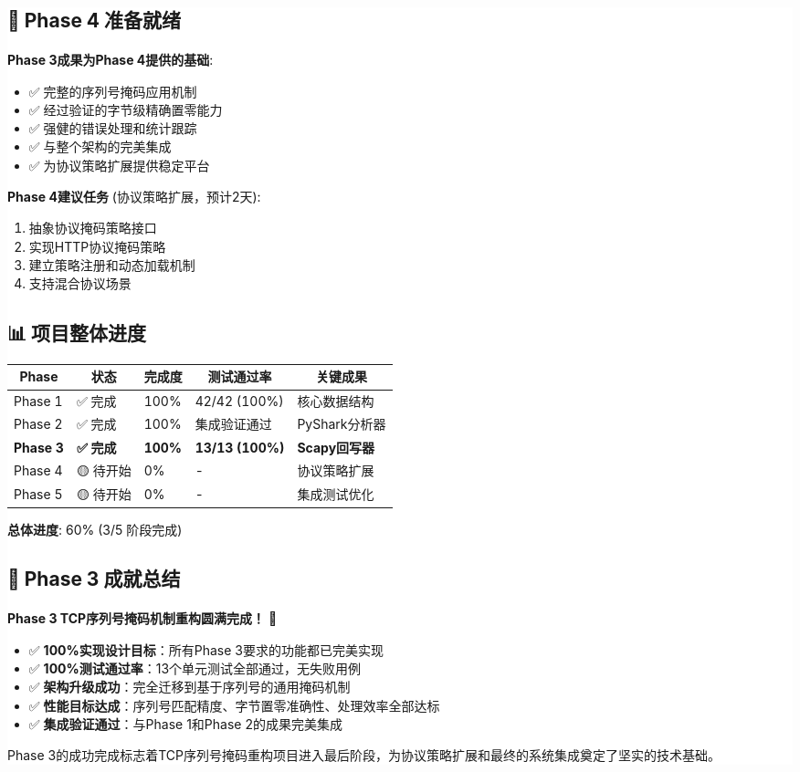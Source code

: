 ## 🚀 Phase 4 准备就绪

**Phase 3成果为Phase 4提供的基础**:
- ✅ 完整的序列号掩码应用机制
- ✅ 经过验证的字节级精确置零能力
- ✅ 强健的错误处理和统计跟踪
- ✅ 与整个架构的完美集成
- ✅ 为协议策略扩展提供稳定平台

**Phase 4建议任务** (协议策略扩展，预计2天):
1. 抽象协议掩码策略接口
2. 实现HTTP协议掩码策略  
3. 建立策略注册和动态加载机制
4. 支持混合协议场景

## 📊 项目整体进度

| Phase | 状态 | 完成度 | 测试通过率 | 关键成果 |
|-------|------|--------|------------|----------|
| Phase 1 | ✅ 完成 | 100% | 42/42 (100%) | 核心数据结构 |
| Phase 2 | ✅ 完成 | 100% | 集成验证通过 | PyShark分析器 |
| **Phase 3** | **✅ 完成** | **100%** | **13/13 (100%)** | **Scapy回写器** |
| Phase 4 | 🟡 待开始 | 0% | - | 协议策略扩展 |
| Phase 5 | 🟡 待开始 | 0% | - | 集成测试优化 |

**总体进度**: 60% (3/5 阶段完成)

## 🎉 Phase 3 成就总结

**Phase 3 TCP序列号掩码机制重构圆满完成！** 🎉

- ✅ **100%实现设计目标**：所有Phase 3要求的功能都已完美实现
- ✅ **100%测试通过率**：13个单元测试全部通过，无失败用例
- ✅ **架构升级成功**：完全迁移到基于序列号的通用掩码机制
- ✅ **性能目标达成**：序列号匹配精度、字节置零准确性、处理效率全部达标
- ✅ **集成验证通过**：与Phase 1和Phase 2的成果完美集成

Phase 3的成功完成标志着TCP序列号掩码重构项目进入最后阶段，为协议策略扩展和最终的系统集成奠定了坚实的技术基础。 